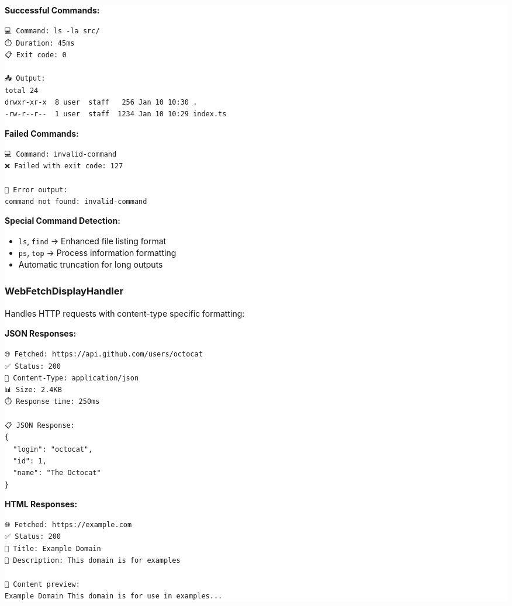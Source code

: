 **Successful Commands:**
```
💻 Command: ls -la src/
⏱️ Duration: 45ms
📋 Exit code: 0

📤 Output:
total 24
drwxr-xr-x  8 user  staff   256 Jan 10 10:30 .
-rw-r--r--  1 user  staff  1234 Jan 10 10:29 index.ts
```

**Failed Commands:**
```
💻 Command: invalid-command
❌ Failed with exit code: 127

🔴 Error output:
command not found: invalid-command
```

**Special Command Detection:**
- `ls`, `find` → Enhanced file listing format
- `ps`, `top` → Process information formatting
- Automatic truncation for long outputs

### WebFetchDisplayHandler  
Handles HTTP requests with content-type specific formatting:

**JSON Responses:**
```
🌐 Fetched: https://api.github.com/users/octocat
✅ Status: 200
📄 Content-Type: application/json
📊 Size: 2.4KB
⏱️ Response time: 250ms

📋 JSON Response:
{
  "login": "octocat",
  "id": 1,
  "name": "The Octocat"
}
```

**HTML Responses:**
```
🌐 Fetched: https://example.com
✅ Status: 200
📖 Title: Example Domain
📝 Description: This domain is for examples

📄 Content preview:
Example Domain This domain is for use in examples...
```
